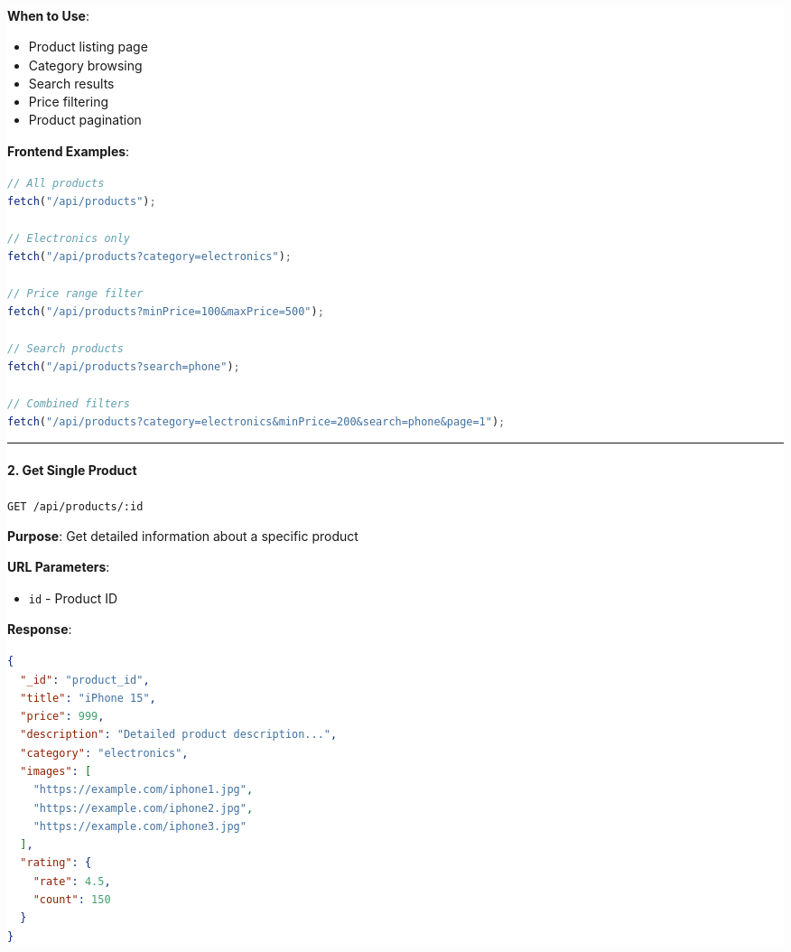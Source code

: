 **When to Use**:

- Product listing page
- Category browsing
- Search results
- Price filtering
- Product pagination

**Frontend Examples**:

```javascript
// All products
fetch("/api/products");

// Electronics only
fetch("/api/products?category=electronics");

// Price range filter
fetch("/api/products?minPrice=100&maxPrice=500");

// Search products
fetch("/api/products?search=phone");

// Combined filters
fetch("/api/products?category=electronics&minPrice=200&search=phone&page=1");
```

---

#### 2. **Get Single Product**

```http
GET /api/products/:id
```

**Purpose**: Get detailed information about a specific product

**URL Parameters**:

- `id` - Product ID

**Response**:

```json
{
  "_id": "product_id",
  "title": "iPhone 15",
  "price": 999,
  "description": "Detailed product description...",
  "category": "electronics",
  "images": [
    "https://example.com/iphone1.jpg",
    "https://example.com/iphone2.jpg",
    "https://example.com/iphone3.jpg"
  ],
  "rating": {
    "rate": 4.5,
    "count": 150
  }
}
```
